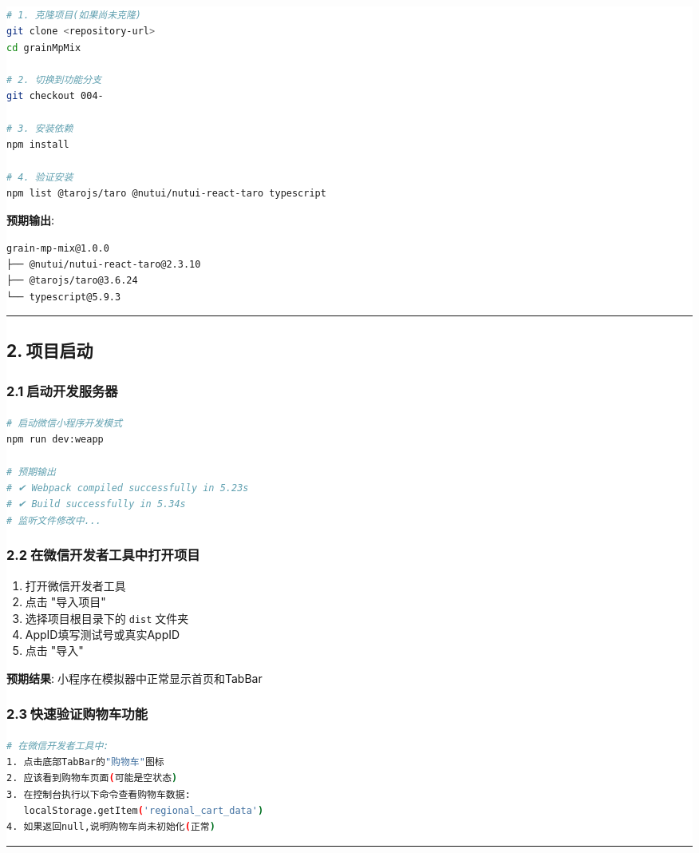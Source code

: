 ```bash
# 1. 克隆项目(如果尚未克隆)
git clone <repository-url>
cd grainMpMix

# 2. 切换到功能分支
git checkout 004-

# 3. 安装依赖
npm install

# 4. 验证安装
npm list @tarojs/taro @nutui/nutui-react-taro typescript
```

**预期输出**:
```
grain-mp-mix@1.0.0
├── @nutui/nutui-react-taro@2.3.10
├── @tarojs/taro@3.6.24
└── typescript@5.9.3
```

---

## 2. 项目启动

### 2.1 启动开发服务器

```bash
# 启动微信小程序开发模式
npm run dev:weapp

# 预期输出
# ✔ Webpack compiled successfully in 5.23s
# ✔ Build successfully in 5.34s
# 监听文件修改中...
```

### 2.2 在微信开发者工具中打开项目

1. 打开微信开发者工具
2. 点击 "导入项目"
3. 选择项目根目录下的 `dist` 文件夹
4. AppID填写测试号或真实AppID
5. 点击 "导入"

**预期结果**: 小程序在模拟器中正常显示首页和TabBar

### 2.3 快速验证购物车功能

```bash
# 在微信开发者工具中:
1. 点击底部TabBar的"购物车"图标
2. 应该看到购物车页面(可能是空状态)
3. 在控制台执行以下命令查看购物车数据:
   localStorage.getItem('regional_cart_data')
4. 如果返回null,说明购物车尚未初始化(正常)
```

---